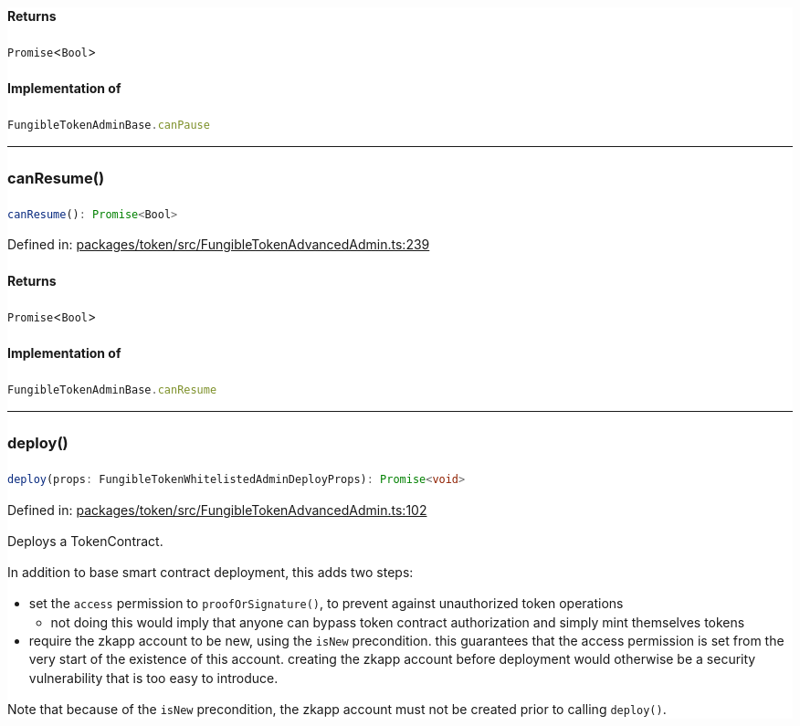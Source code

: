 #### Returns

`Promise`\<`Bool`\>

#### Implementation of

```ts
FungibleTokenAdminBase.canPause
```

***

### canResume()

```ts
canResume(): Promise<Bool>
```

Defined in: [packages/token/src/FungibleTokenAdvancedAdmin.ts:239](https://github.com/zkcloudworker/minatokens-lib/blob/main/packages/token/src/FungibleTokenAdvancedAdmin.ts#L239)

#### Returns

`Promise`\<`Bool`\>

#### Implementation of

```ts
FungibleTokenAdminBase.canResume
```

***

### deploy()

```ts
deploy(props: FungibleTokenWhitelistedAdminDeployProps): Promise<void>
```

Defined in: [packages/token/src/FungibleTokenAdvancedAdmin.ts:102](https://github.com/zkcloudworker/minatokens-lib/blob/main/packages/token/src/FungibleTokenAdvancedAdmin.ts#L102)

Deploys a TokenContract.

In addition to base smart contract deployment, this adds two steps:
- set the `access` permission to `proofOrSignature()`, to prevent against unauthorized token operations
  - not doing this would imply that anyone can bypass token contract authorization and simply mint themselves tokens
- require the zkapp account to be new, using the `isNew` precondition.
  this guarantees that the access permission is set from the very start of the existence of this account.
  creating the zkapp account before deployment would otherwise be a security vulnerability that is too easy to introduce.

Note that because of the `isNew` precondition, the zkapp account must not be created prior to calling `deploy()`.
